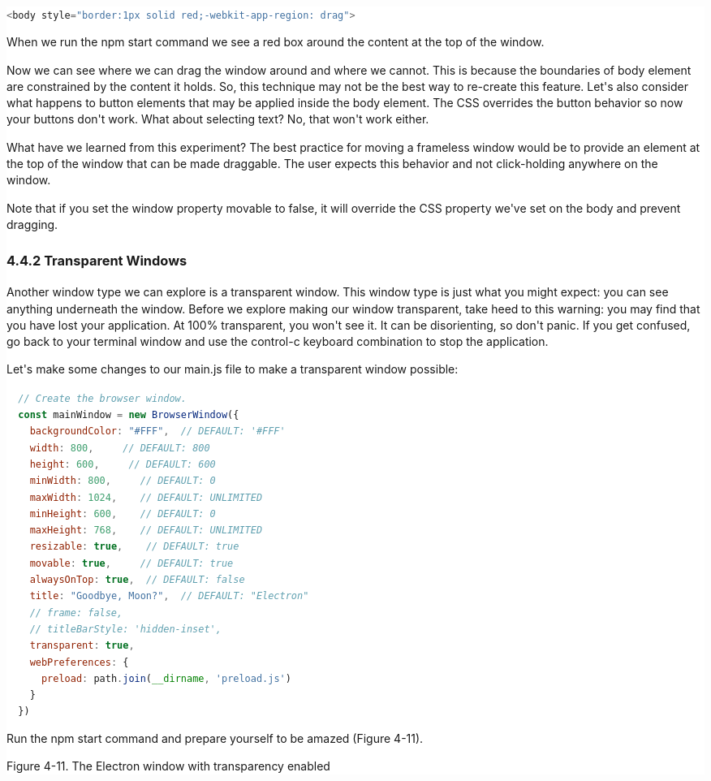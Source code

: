 ```js
<body style="border:1px solid red;-webkit-app-region: drag">
```

When we run the npm start command we see a red box around the content at the top of the window.

Now we can see where we can drag the window around and where we cannot. This is because the boundaries of body element are constrained by the content it holds. So, this technique may not be the best way to re-create this feature. Let's also consider what happens to button elements that may be applied inside the body element. The CSS overrides the button behavior so now your buttons don't work. What about selecting text? No, that won't work either.

What have we learned from this experiment? The best practice for moving a frameless window would be to provide an element at the top of the window that can be made draggable. The user expects this behavior and not click-holding anywhere on the window.

Note that if you set the window property movable to false, it will override the CSS property we've set on the body and prevent dragging.

### 4.4.2 Transparent Windows

Another window type we can explore is a transparent window. This window type is just what you might expect: you can see anything underneath the window. Before we explore making our window transparent, take heed to this warning: you may find that you have lost your application. At 100% transparent, you won't see it. It can be disorienting, so don't panic. If you get confused, go back to your terminal window and use the control-c keyboard combination to stop the application.

Let's make some changes to our main.js file to make a transparent window possible:

```js
  // Create the browser window.
  const mainWindow = new BrowserWindow({
    backgroundColor: "#FFF",  // DEFAULT: '#FFF'  
    width: 800,     // DEFAULT: 800  
    height: 600,     // DEFAULT: 600  
    minWidth: 800,     // DEFAULT: 0  
    maxWidth: 1024,    // DEFAULT: UNLIMITED  
    minHeight: 600,    // DEFAULT: 0  
    maxHeight: 768,    // DEFAULT: UNLIMITED  
    resizable: true,    // DEFAULT: true  
    movable: true,     // DEFAULT: true
    alwaysOnTop: true,  // DEFAULT: false
    title: "Goodbye, Moon?",  // DEFAULT: "Electron"
    // frame: false,
    // titleBarStyle: 'hidden-inset',
    transparent: true,
    webPreferences: {
      preload: path.join(__dirname, 'preload.js')
    }
  })
```

Run the npm start command and prepare yourself to be amazed (Figure 4-11).

Figure 4-11. The Electron window with transparency enabled
